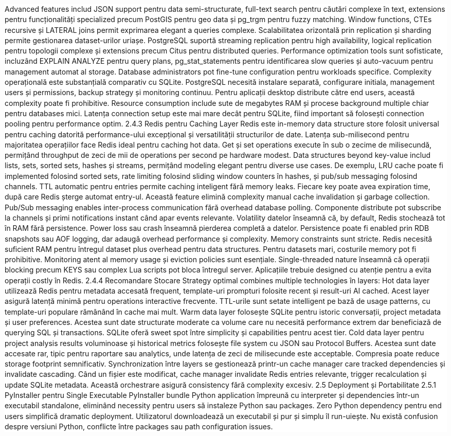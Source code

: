 Advanced features includ JSON support pentru data semi-structurate, full-text search pentru căutări complexe în text, extensions pentru funcționalități specialized precum PostGIS pentru geo data și pg_trgm pentru fuzzy matching. Window functions, CTEs recursive și LATERAL joins permit exprimarea elegant a queries complexe.
Scalabilitatea orizontală prin replication și sharding permite gestionarea dataset-urilor uriașe. PostgreSQL suportă streaming replication pentru high availability, logical replication pentru topologii complexe și extensions precum Citus pentru distributed queries.
Performance optimization tools sunt sofisticate, incluzând EXPLAIN ANALYZE pentru query plans, pg_stat_statements pentru identificarea slow queries și auto-vacuum pentru management automat al storage. Database administrators pot fine-tune configuration pentru workloads specifice.
Complexity operațională este substanțială comparativ cu SQLite. PostgreSQL necesită instalare separată, configurare initiala, management users și permissions, backup strategy și monitoring continuu. Pentru aplicații desktop distribute către end users, această complexity poate fi prohibitive.
Resource consumption include sute de megabytes RAM și procese background multiple chiar pentru databases mici. Latența connection setup este mai mare decât pentru SQLite, fiind important să folosești connection pooling pentru performance optim.
2.4.3 Redis pentru Caching Layer
Redis este in-memory data structure store folosit universal pentru caching datorită performance-ului excepțional și versatilității structurilor de date.
Latența sub-milisecond pentru majoritatea operațiilor face Redis ideal pentru caching hot data. Get și set operations execute în sub o zecime de milisecundă, permițând throughput de zeci de mii de operations per second pe hardware modest.
Data structures beyond key-value includ lists, sets, sorted sets, hashes și streams, permițând modeling elegant pentru diverse use cases. De exemplu, LRU cache poate fi implemented folosind sorted sets, rate limiting folosind sliding window counters în hashes, și pub/sub messaging folosind channels.
TTL automatic pentru entries permite caching inteligent fără memory leaks. Fiecare key poate avea expiration time, după care Redis șterge automat entry-ul. Această feature elimină complexity manual cache invalidation și garbage collection.
Pub/Sub messaging enables inter-process communication fără overhead database polling. Componente distribute pot subscribe la channels și primi notifications instant când apar events relevante.
Volatility datelor înseamnă că, by default, Redis stochează tot în RAM fără persistence. Power loss sau crash înseamnă pierderea completă a datelor. Persistence poate fi enabled prin RDB snapshots sau AOF logging, dar adaugă overhead performance și complexity.
Memory constraints sunt stricte. Redis necesită suficient RAM pentru întregul dataset plus overhead pentru data structures. Pentru datasets mari, costurile memory pot fi prohibitive. Monitoring atent al memory usage și eviction policies sunt esențiale.
Single-threaded nature înseamnă că operații blocking precum KEYS sau complex Lua scripts pot bloca întregul server. Aplicațiile trebuie designed cu atenție pentru a evita operații costly în Redis.
2.4.4 Recomandare Stocare
Strategy optimal combines multiple technologies în layers:
Hot data layer utilizează Redis pentru metadata accesată frequent, template-uri prompturi folosite recent și result-uri AI cached. Acest layer asigură latență minimă pentru operations interactive frecvente. TTL-urile sunt setate intelligent pe bază de usage patterns, cu template-uri populare rămânând în cache mai mult.
Warm data layer folosește SQLite pentru istoric conversații, project metadata și user preferences. Acestea sunt date structurate moderate ca volume care nu necesită performance extrem dar beneficiază de querying SQL și transactions. SQLite oferă sweet spot între simplicity și capabilities pentru acest tier.
Cold data layer pentru project analysis results voluminoase și historical metrics folosește file system cu JSON sau Protocol Buffers. Acestea sunt date accesate rar, tipic pentru raportare sau analytics, unde latența de zeci de milisecunde este acceptable. Compresia poate reduce storage footprint semnificativ.
Synchronization între layers se gestionează printr-un cache manager care tracked dependencies și invalidate cascading. Când un fișier este modificat, cache manager invalidate Redis entries relevante, trigger recalculation și update SQLite metadata. Această orchestrare asigură consistency fără complexity excesiv.
2.5 Deployment și Portabilitate
2.5.1 PyInstaller pentru Single Executable
PyInstaller bundle Python application împreună cu interpreter și dependencies într-un executabil standalone, eliminând necessity pentru users să instaleze Python sau packages.
Zero Python dependency pentru end users simplifică dramatic deployment. Utilizatorul downloadează un executabil și pur și simplu îl run-uiește. Nu există confusion despre versiuni Python, conflicte între packages sau path configuration issues.